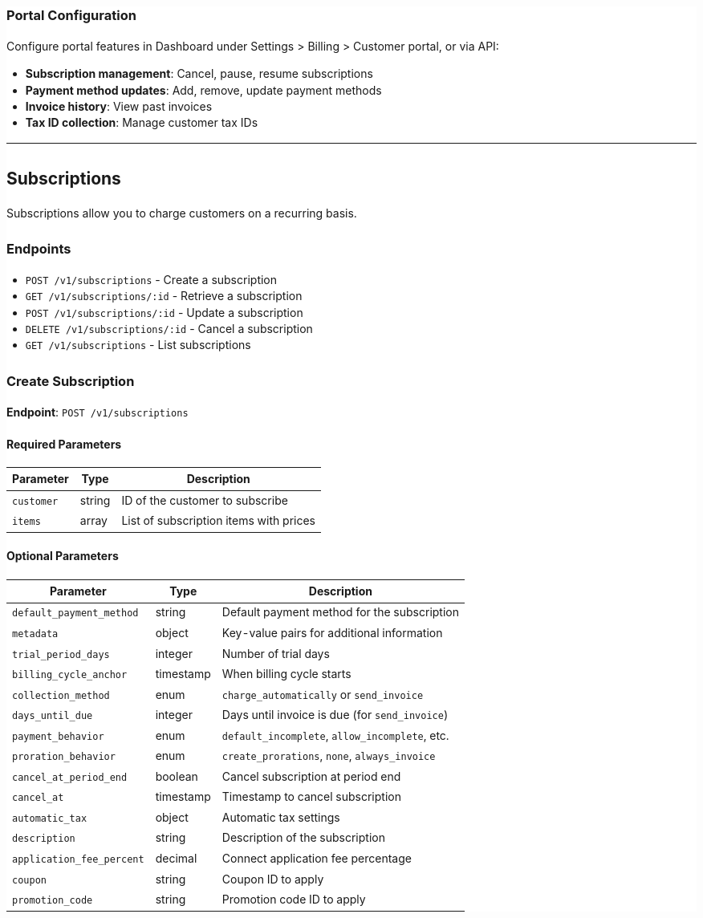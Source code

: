### Portal Configuration

Configure portal features in Dashboard under Settings > Billing > Customer portal, or via API:

- **Subscription management**: Cancel, pause, resume subscriptions
- **Payment method updates**: Add, remove, update payment methods
- **Invoice history**: View past invoices
- **Tax ID collection**: Manage customer tax IDs

---

## Subscriptions

Subscriptions allow you to charge customers on a recurring basis.

### Endpoints

- `POST /v1/subscriptions` - Create a subscription
- `GET /v1/subscriptions/:id` - Retrieve a subscription
- `POST /v1/subscriptions/:id` - Update a subscription
- `DELETE /v1/subscriptions/:id` - Cancel a subscription
- `GET /v1/subscriptions` - List subscriptions

### Create Subscription

**Endpoint**: `POST /v1/subscriptions`

#### Required Parameters

| Parameter  | Type   | Description                            |
| ---------- | ------ | -------------------------------------- |
| `customer` | string | ID of the customer to subscribe        |
| `items`    | array  | List of subscription items with prices |

#### Optional Parameters

| Parameter                 | Type      | Description                                    |
| ------------------------- | --------- | ---------------------------------------------- |
| `default_payment_method`  | string    | Default payment method for the subscription    |
| `metadata`                | object    | Key-value pairs for additional information     |
| `trial_period_days`       | integer   | Number of trial days                           |
| `billing_cycle_anchor`    | timestamp | When billing cycle starts                      |
| `collection_method`       | enum      | `charge_automatically` or `send_invoice`       |
| `days_until_due`          | integer   | Days until invoice is due (for `send_invoice`) |
| `payment_behavior`        | enum      | `default_incomplete`, `allow_incomplete`, etc. |
| `proration_behavior`      | enum      | `create_prorations`, `none`, `always_invoice`  |
| `cancel_at_period_end`    | boolean   | Cancel subscription at period end              |
| `cancel_at`               | timestamp | Timestamp to cancel subscription               |
| `automatic_tax`           | object    | Automatic tax settings                         |
| `description`             | string    | Description of the subscription                |
| `application_fee_percent` | decimal   | Connect application fee percentage             |
| `coupon`                  | string    | Coupon ID to apply                             |
| `promotion_code`          | string    | Promotion code ID to apply                     |